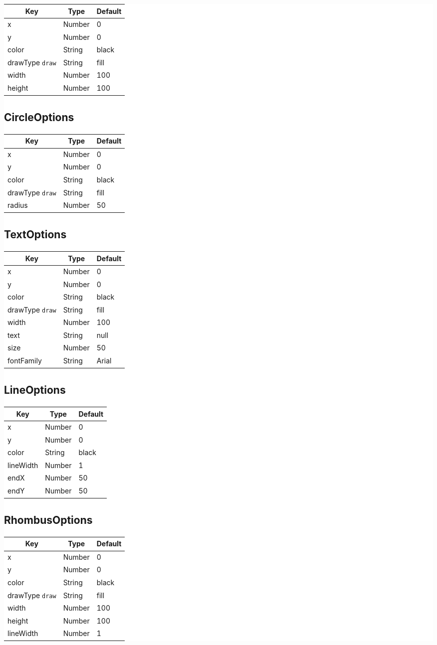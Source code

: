 Key | Type | Default
--- | ---- | ----- 
x | Number | 0 
y | Number | 0 
color | String | black
drawType `draw` | String | fill
width | Number | 100
height | Number | 100

## CircleOptions
Key | Type | Default
--- | ---- | ----- 
x | Number | 0
y | Number | 0
color | String | black
drawType `draw` | String | fill
radius | Number | 50

## TextOptions
Key | Type | Default
--- | ---- | ----- 
x | Number | 0
y | Number | 0
color | String | black
drawType `draw` | String | fill
width | Number | 100
text | String | null
size | Number | 50
fontFamily | String | Arial

## LineOptions
Key | Type | Default
--- | ---- | ----- 
x | Number | 0
y | Number | 0
color | String | black
lineWidth | Number | 1
endX | Number | 50
endY | Number | 50

## RhombusOptions
Key | Type | Default
--- | ---- | ----- 
x | Number | 0
y | Number | 0
color | String | black
drawType `draw` | String | fill
width | Number | 100
height | Number | 100
lineWidth | Number | 1
